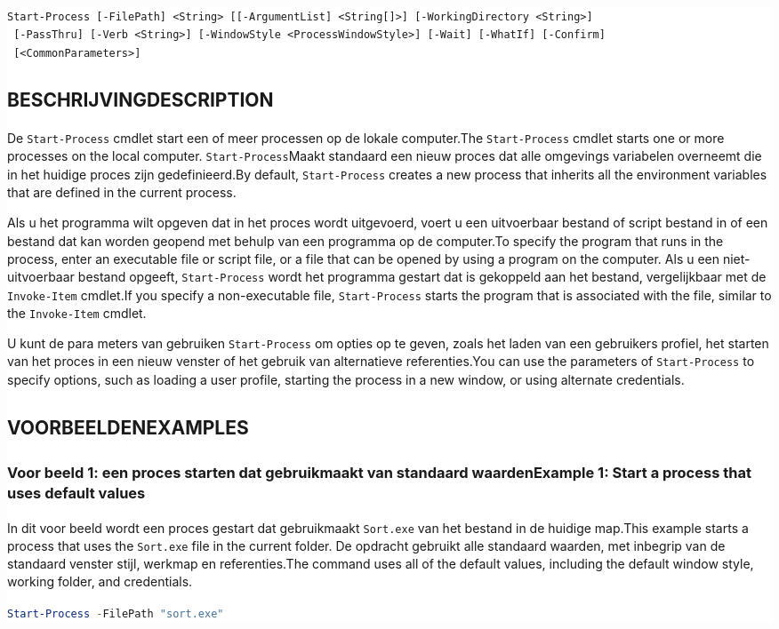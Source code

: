 ```
Start-Process [-FilePath] <String> [[-ArgumentList] <String[]>] [-WorkingDirectory <String>]
 [-PassThru] [-Verb <String>] [-WindowStyle <ProcessWindowStyle>] [-Wait] [-WhatIf] [-Confirm]
 [<CommonParameters>]
```

## <span data-ttu-id="dba56-109">BESCHRIJVING</span><span class="sxs-lookup"><span data-stu-id="dba56-109">DESCRIPTION</span></span>

<span data-ttu-id="dba56-110">De `Start-Process` cmdlet start een of meer processen op de lokale computer.</span><span class="sxs-lookup"><span data-stu-id="dba56-110">The `Start-Process` cmdlet starts one or more processes on the local computer.</span></span> <span data-ttu-id="dba56-111">`Start-Process`Maakt standaard een nieuw proces dat alle omgevings variabelen overneemt die in het huidige proces zijn gedefinieerd.</span><span class="sxs-lookup"><span data-stu-id="dba56-111">By default, `Start-Process` creates a new process that inherits all the environment variables that are defined in the current process.</span></span>

<span data-ttu-id="dba56-112">Als u het programma wilt opgeven dat in het proces wordt uitgevoerd, voert u een uitvoerbaar bestand of script bestand in of een bestand dat kan worden geopend met behulp van een programma op de computer.</span><span class="sxs-lookup"><span data-stu-id="dba56-112">To specify the program that runs in the process, enter an executable file or script file, or a file that can be opened by using a program on the computer.</span></span> <span data-ttu-id="dba56-113">Als u een niet-uitvoerbaar bestand opgeeft, `Start-Process` wordt het programma gestart dat is gekoppeld aan het bestand, vergelijkbaar met de `Invoke-Item` cmdlet.</span><span class="sxs-lookup"><span data-stu-id="dba56-113">If you specify a non-executable file, `Start-Process` starts the program that is associated with the file, similar to the `Invoke-Item` cmdlet.</span></span>

<span data-ttu-id="dba56-114">U kunt de para meters van gebruiken `Start-Process` om opties op te geven, zoals het laden van een gebruikers profiel, het starten van het proces in een nieuw venster of het gebruik van alternatieve referenties.</span><span class="sxs-lookup"><span data-stu-id="dba56-114">You can use the parameters of `Start-Process` to specify options, such as loading a user profile, starting the process in a new window, or using alternate credentials.</span></span>

## <span data-ttu-id="dba56-115">VOORBEELDEN</span><span class="sxs-lookup"><span data-stu-id="dba56-115">EXAMPLES</span></span>

### <span data-ttu-id="dba56-116">Voor beeld 1: een proces starten dat gebruikmaakt van standaard waarden</span><span class="sxs-lookup"><span data-stu-id="dba56-116">Example 1: Start a process that uses default values</span></span>

<span data-ttu-id="dba56-117">In dit voor beeld wordt een proces gestart dat gebruikmaakt `Sort.exe` van het bestand in de huidige map.</span><span class="sxs-lookup"><span data-stu-id="dba56-117">This example starts a process that uses the `Sort.exe` file in the current folder.</span></span> <span data-ttu-id="dba56-118">De opdracht gebruikt alle standaard waarden, met inbegrip van de standaard venster stijl, werkmap en referenties.</span><span class="sxs-lookup"><span data-stu-id="dba56-118">The command uses all of the default values, including the default window style, working folder, and credentials.</span></span>

```powershell
Start-Process -FilePath "sort.exe"
```
